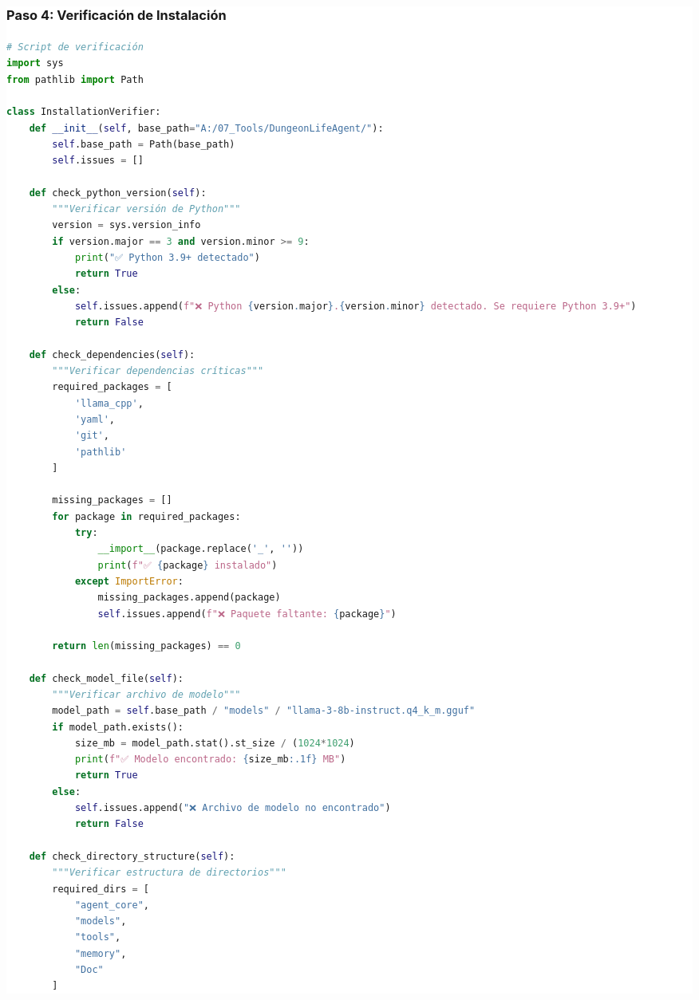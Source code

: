 ### Paso 4: Verificación de Instalación

```python
# Script de verificación
import sys
from pathlib import Path

class InstallationVerifier:
    def __init__(self, base_path="A:/07_Tools/DungeonLifeAgent/"):
        self.base_path = Path(base_path)
        self.issues = []

    def check_python_version(self):
        """Verificar versión de Python"""
        version = sys.version_info
        if version.major == 3 and version.minor >= 9:
            print("✅ Python 3.9+ detectado")
            return True
        else:
            self.issues.append(f"❌ Python {version.major}.{version.minor} detectado. Se requiere Python 3.9+")
            return False

    def check_dependencies(self):
        """Verificar dependencias críticas"""
        required_packages = [
            'llama_cpp',
            'yaml',
            'git',
            'pathlib'
        ]

        missing_packages = []
        for package in required_packages:
            try:
                __import__(package.replace('_', ''))
                print(f"✅ {package} instalado")
            except ImportError:
                missing_packages.append(package)
                self.issues.append(f"❌ Paquete faltante: {package}")

        return len(missing_packages) == 0

    def check_model_file(self):
        """Verificar archivo de modelo"""
        model_path = self.base_path / "models" / "llama-3-8b-instruct.q4_k_m.gguf"
        if model_path.exists():
            size_mb = model_path.stat().st_size / (1024*1024)
            print(f"✅ Modelo encontrado: {size_mb:.1f} MB")
            return True
        else:
            self.issues.append("❌ Archivo de modelo no encontrado")
            return False

    def check_directory_structure(self):
        """Verificar estructura de directorios"""
        required_dirs = [
            "agent_core",
            "models",
            "tools",
            "memory",
            "Doc"
        ]
```